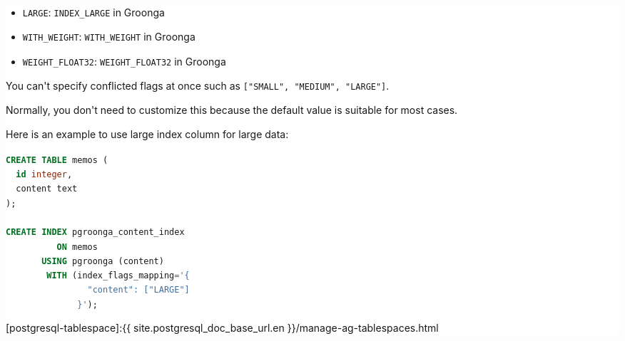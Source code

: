   * `LARGE`: `INDEX_LARGE` in Groonga

  * `WITH_WEIGHT`: `WITH_WEIGHT` in Groonga

  * `WEIGHT_FLOAT32`: `WEIGHT_FLOAT32` in Groonga

You can't specify conflicted flags at once such as `["SMALL", "MEDIUM", "LARGE"]`.

Normally, you don't need to customize this because the default value is suitable for most cases.

Here is an example to use large index column for large data:

```sql
CREATE TABLE memos (
  id integer,
  content text
);

CREATE INDEX pgroonga_content_index
          ON memos
       USING pgroonga (content)
        WITH (index_flags_mapping='{
                "content": ["LARGE"]
              }');
```

[query-v2]:operators/query-v2.html

[highlight-html]:functions/pgroonga-highlight-html.html

[groonga-token-bigram]:http://groonga.org/docs/reference/tokenizers.html#token-bigram

[groonga-normalizer-auto]:http://groonga.org/docs/reference/normalizers.html#normalizer-auto

[groonga-table-patricia-trie]:http://groonga.org/docs/reference/tables.html#table-pat-key

[groonga-table-hash-table]:http://groonga.org/docs/reference/tables.html#table-hash-key

[groonga-table-double-array-trie]:http://groonga.org/docs/reference/tables.html#table-dat-key

[unicode-nfkc]:http://unicode.org/reports/tr15/

[mecab]:http://taku910.github.io/mecab/

[groonga-token-ngram]:https://groonga.org/docs/reference/tokenizers/token_ngram.html

[groonga-token-mecab]:http://groonga.org/docs/reference/tokenizers.html#token-mecab

[groonga-token-delimit]:http://groonga.org/docs/reference/tokenizers.html#token-delimit

[groonga-tokenizers]:http://groonga.org/docs/reference/tokenizers.html

[groonga-normalizers]:http://groonga.org/docs/reference/normalizers.html

[groonga-normalizer-table]:https://groonga.org/docs/reference/normalizers/normalizer_table.html

[groonga-token-filters]:http://groonga.org/docs/reference/token_filters.html

[postgresql-tablespace]:{{ site.postgresql_doc_base_url.en }}/manage-ag-tablespaces.html

[text-full-text-search-ops-v2]:./#text-full-text-search-ops-v2

[text-regexp-ops-v2]:./#text-regexp-ops-v2

[text-term-search-ops-v2]:./#text-term-search-ops-v2

[groonga-query-syntax]:http://groonga.org/docs/reference/grn_expr/query_syntax.html

[groonga-index-column-flags]:https://groonga.org/docs/reference/commands/column_create.html#flags
